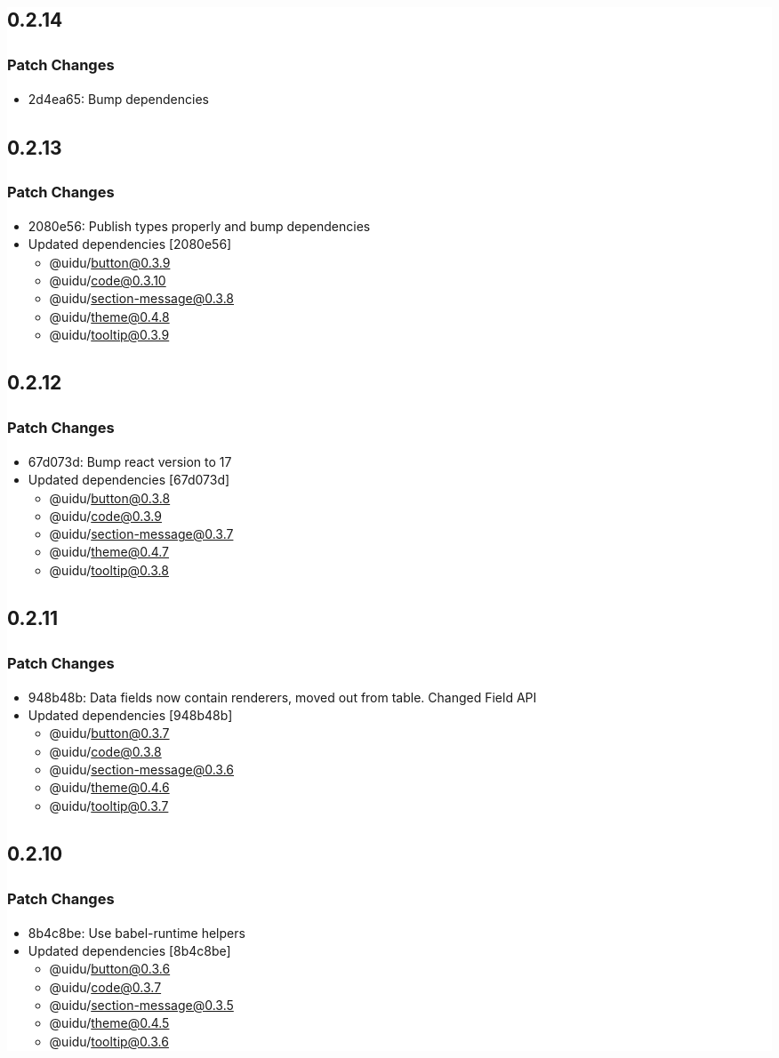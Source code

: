 ## 0.2.14

### Patch Changes

- 2d4ea65: Bump dependencies

## 0.2.13

### Patch Changes

- 2080e56: Publish types properly and bump dependencies
- Updated dependencies [2080e56]
  - @uidu/button@0.3.9
  - @uidu/code@0.3.10
  - @uidu/section-message@0.3.8
  - @uidu/theme@0.4.8
  - @uidu/tooltip@0.3.9

## 0.2.12

### Patch Changes

- 67d073d: Bump react version to 17
- Updated dependencies [67d073d]
  - @uidu/button@0.3.8
  - @uidu/code@0.3.9
  - @uidu/section-message@0.3.7
  - @uidu/theme@0.4.7
  - @uidu/tooltip@0.3.8

## 0.2.11

### Patch Changes

- 948b48b: Data fields now contain renderers, moved out from table. Changed Field API
- Updated dependencies [948b48b]
  - @uidu/button@0.3.7
  - @uidu/code@0.3.8
  - @uidu/section-message@0.3.6
  - @uidu/theme@0.4.6
  - @uidu/tooltip@0.3.7

## 0.2.10

### Patch Changes

- 8b4c8be: Use babel-runtime helpers
- Updated dependencies [8b4c8be]
  - @uidu/button@0.3.6
  - @uidu/code@0.3.7
  - @uidu/section-message@0.3.5
  - @uidu/theme@0.4.5
  - @uidu/tooltip@0.3.6
